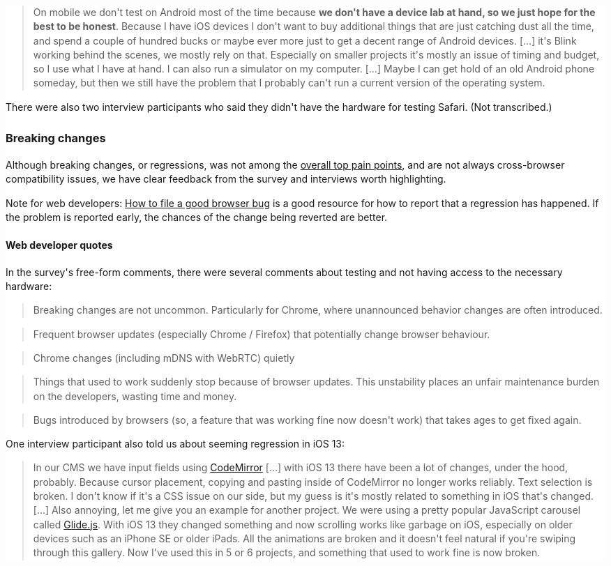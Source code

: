 > On mobile we don't test on Android most of the time because **we don't have a 
> device lab at hand, so we just hope for the best to be honest**. Because I 
> have iOS devices I don't want to buy additional things that are just catching 
> dust all the time, and spend a couple of hundred bucks or maybe ever more just 
> to get a decent range of Android devices. [&#8230;] it's Blink working behind the 
> scenes, we mostly rely on that. Especially on smaller projects it's mostly an 
> issue of timing and budget, so I use what I have at hand. I can also run a 
> simulator on my computer. [&#8230;] Maybe I can get hold of an old Android phone 
> someday, but then we still have the problem that I probably can't run a 
> current version of the operating system.

There were also two interview participants who said they didn't have the 
hardware for testing Safari. (Not transcribed.)

### Breaking changes

Although breaking changes, or regressions, was not among the [overall top pain 
points](#overall-top-pain-points), and are not always cross-browser compatibility 
issues, we have clear feedback from the survey and interviews worth 
highlighting.

Note for web developers: [How to file a good browser 
bug](https://web.dev/how-to-file-a-good-bug/) is a good resource for how to 
report that a regression has happened. If the problem is reported early, the 
chances of the change being reverted are better.

#### Web developer quotes

In the survey's free-form comments, there were several comments about testing 
and not having access to the necessary hardware:

> Breaking changes are not uncommon. Particularly for Chrome, where unannounced 
> behavior changes are often introduced.

> Frequent browser updates (especially Chrome / Firefox) that potentially change 
> browser behaviour.

> Chrome changes (including mDNS with WebRTC) quietly

> Things that used to work suddenly stop because of browser updates. This 
> unstability places an unfair maintenance burden on the developers, wasting 
> time and money.

> Bugs introduced by browsers (so, a feature that was working fine now doesn't 
> work) that takes ages to get fixed again.

One interview participant also told us about seeming regression in iOS 13:

> In our CMS we have input fields using [CodeMirror](https://codemirror.net/) 
> [&#8230;] with iOS 13 there have been a lot of changes, under the hood, probably. 
> Because cursor placement, copying and pasting inside of CodeMirror no longer 
> works reliably. Text selection is broken. I don't know if it's a CSS issue on 
> our side, but my guess is it's mostly related to something in iOS that's 
> changed. [&#8230;] Also annoying, let me give you an example for another project. We 
> were using a pretty popular JavaScript carousel called 
> [Glide.js](https://glidejs.com/). With iOS 13 they changed something and now 
> scrolling works like garbage on iOS, especially on older devices such as an 
> iPhone SE or older iPads. All the animations are broken and it doesn't feel 
> natural if you're swiping through this gallery. Now I've used this in 5 or 6 
> projects, and something that used to work fine is now broken.
